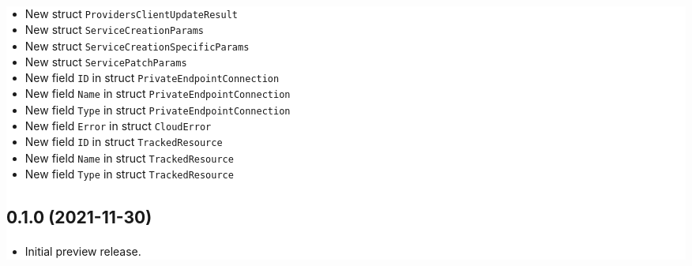 - New struct `ProvidersClientUpdateResult`
- New struct `ServiceCreationParams`
- New struct `ServiceCreationSpecificParams`
- New struct `ServicePatchParams`
- New field `ID` in struct `PrivateEndpointConnection`
- New field `Name` in struct `PrivateEndpointConnection`
- New field `Type` in struct `PrivateEndpointConnection`
- New field `Error` in struct `CloudError`
- New field `ID` in struct `TrackedResource`
- New field `Name` in struct `TrackedResource`
- New field `Type` in struct `TrackedResource`


## 0.1.0 (2021-11-30)

- Initial preview release.
